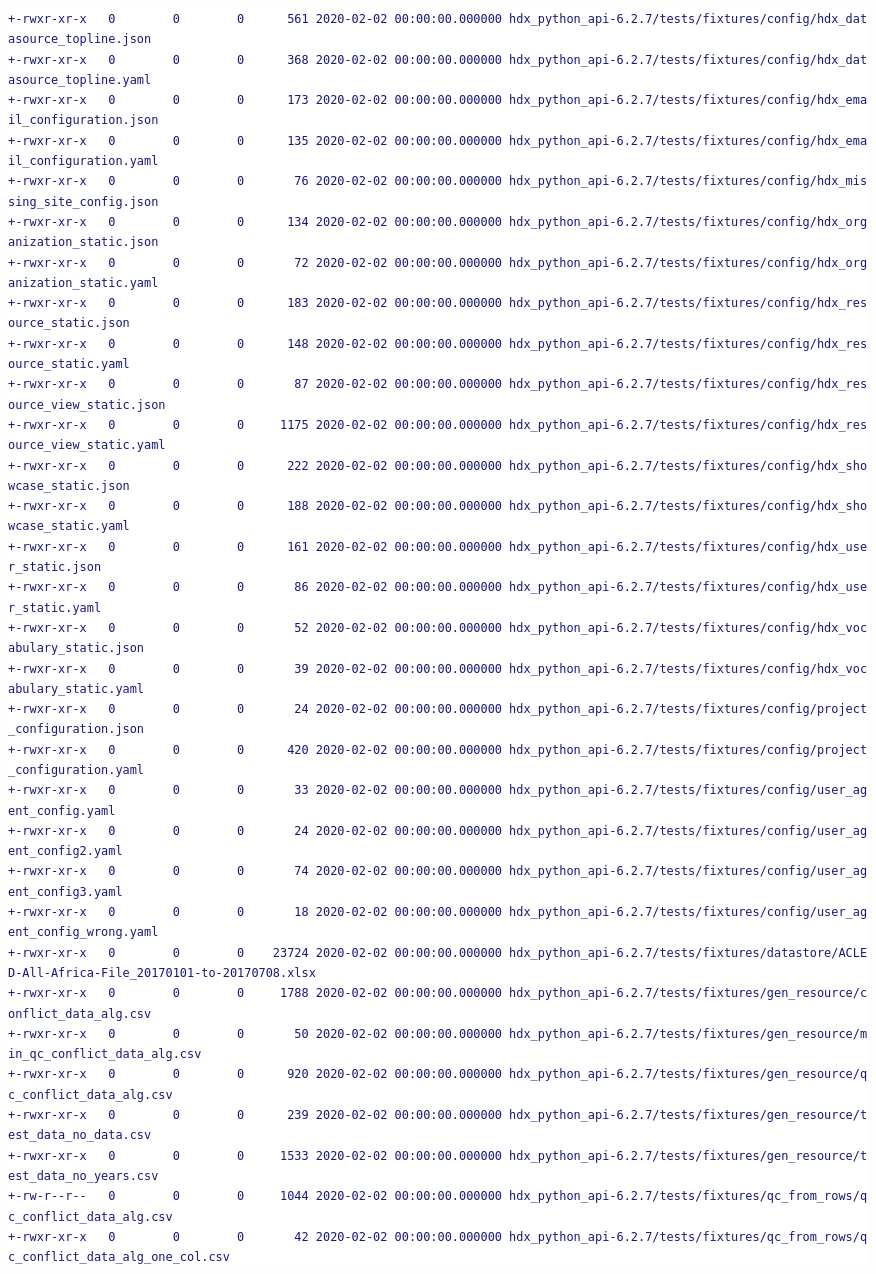 ```diff
+-rwxr-xr-x   0        0        0      561 2020-02-02 00:00:00.000000 hdx_python_api-6.2.7/tests/fixtures/config/hdx_datasource_topline.json
+-rwxr-xr-x   0        0        0      368 2020-02-02 00:00:00.000000 hdx_python_api-6.2.7/tests/fixtures/config/hdx_datasource_topline.yaml
+-rwxr-xr-x   0        0        0      173 2020-02-02 00:00:00.000000 hdx_python_api-6.2.7/tests/fixtures/config/hdx_email_configuration.json
+-rwxr-xr-x   0        0        0      135 2020-02-02 00:00:00.000000 hdx_python_api-6.2.7/tests/fixtures/config/hdx_email_configuration.yaml
+-rwxr-xr-x   0        0        0       76 2020-02-02 00:00:00.000000 hdx_python_api-6.2.7/tests/fixtures/config/hdx_missing_site_config.json
+-rwxr-xr-x   0        0        0      134 2020-02-02 00:00:00.000000 hdx_python_api-6.2.7/tests/fixtures/config/hdx_organization_static.json
+-rwxr-xr-x   0        0        0       72 2020-02-02 00:00:00.000000 hdx_python_api-6.2.7/tests/fixtures/config/hdx_organization_static.yaml
+-rwxr-xr-x   0        0        0      183 2020-02-02 00:00:00.000000 hdx_python_api-6.2.7/tests/fixtures/config/hdx_resource_static.json
+-rwxr-xr-x   0        0        0      148 2020-02-02 00:00:00.000000 hdx_python_api-6.2.7/tests/fixtures/config/hdx_resource_static.yaml
+-rwxr-xr-x   0        0        0       87 2020-02-02 00:00:00.000000 hdx_python_api-6.2.7/tests/fixtures/config/hdx_resource_view_static.json
+-rwxr-xr-x   0        0        0     1175 2020-02-02 00:00:00.000000 hdx_python_api-6.2.7/tests/fixtures/config/hdx_resource_view_static.yaml
+-rwxr-xr-x   0        0        0      222 2020-02-02 00:00:00.000000 hdx_python_api-6.2.7/tests/fixtures/config/hdx_showcase_static.json
+-rwxr-xr-x   0        0        0      188 2020-02-02 00:00:00.000000 hdx_python_api-6.2.7/tests/fixtures/config/hdx_showcase_static.yaml
+-rwxr-xr-x   0        0        0      161 2020-02-02 00:00:00.000000 hdx_python_api-6.2.7/tests/fixtures/config/hdx_user_static.json
+-rwxr-xr-x   0        0        0       86 2020-02-02 00:00:00.000000 hdx_python_api-6.2.7/tests/fixtures/config/hdx_user_static.yaml
+-rwxr-xr-x   0        0        0       52 2020-02-02 00:00:00.000000 hdx_python_api-6.2.7/tests/fixtures/config/hdx_vocabulary_static.json
+-rwxr-xr-x   0        0        0       39 2020-02-02 00:00:00.000000 hdx_python_api-6.2.7/tests/fixtures/config/hdx_vocabulary_static.yaml
+-rwxr-xr-x   0        0        0       24 2020-02-02 00:00:00.000000 hdx_python_api-6.2.7/tests/fixtures/config/project_configuration.json
+-rwxr-xr-x   0        0        0      420 2020-02-02 00:00:00.000000 hdx_python_api-6.2.7/tests/fixtures/config/project_configuration.yaml
+-rwxr-xr-x   0        0        0       33 2020-02-02 00:00:00.000000 hdx_python_api-6.2.7/tests/fixtures/config/user_agent_config.yaml
+-rwxr-xr-x   0        0        0       24 2020-02-02 00:00:00.000000 hdx_python_api-6.2.7/tests/fixtures/config/user_agent_config2.yaml
+-rwxr-xr-x   0        0        0       74 2020-02-02 00:00:00.000000 hdx_python_api-6.2.7/tests/fixtures/config/user_agent_config3.yaml
+-rwxr-xr-x   0        0        0       18 2020-02-02 00:00:00.000000 hdx_python_api-6.2.7/tests/fixtures/config/user_agent_config_wrong.yaml
+-rwxr-xr-x   0        0        0    23724 2020-02-02 00:00:00.000000 hdx_python_api-6.2.7/tests/fixtures/datastore/ACLED-All-Africa-File_20170101-to-20170708.xlsx
+-rwxr-xr-x   0        0        0     1788 2020-02-02 00:00:00.000000 hdx_python_api-6.2.7/tests/fixtures/gen_resource/conflict_data_alg.csv
+-rwxr-xr-x   0        0        0       50 2020-02-02 00:00:00.000000 hdx_python_api-6.2.7/tests/fixtures/gen_resource/min_qc_conflict_data_alg.csv
+-rwxr-xr-x   0        0        0      920 2020-02-02 00:00:00.000000 hdx_python_api-6.2.7/tests/fixtures/gen_resource/qc_conflict_data_alg.csv
+-rwxr-xr-x   0        0        0      239 2020-02-02 00:00:00.000000 hdx_python_api-6.2.7/tests/fixtures/gen_resource/test_data_no_data.csv
+-rwxr-xr-x   0        0        0     1533 2020-02-02 00:00:00.000000 hdx_python_api-6.2.7/tests/fixtures/gen_resource/test_data_no_years.csv
+-rw-r--r--   0        0        0     1044 2020-02-02 00:00:00.000000 hdx_python_api-6.2.7/tests/fixtures/qc_from_rows/qc_conflict_data_alg.csv
+-rwxr-xr-x   0        0        0       42 2020-02-02 00:00:00.000000 hdx_python_api-6.2.7/tests/fixtures/qc_from_rows/qc_conflict_data_alg_one_col.csv
```